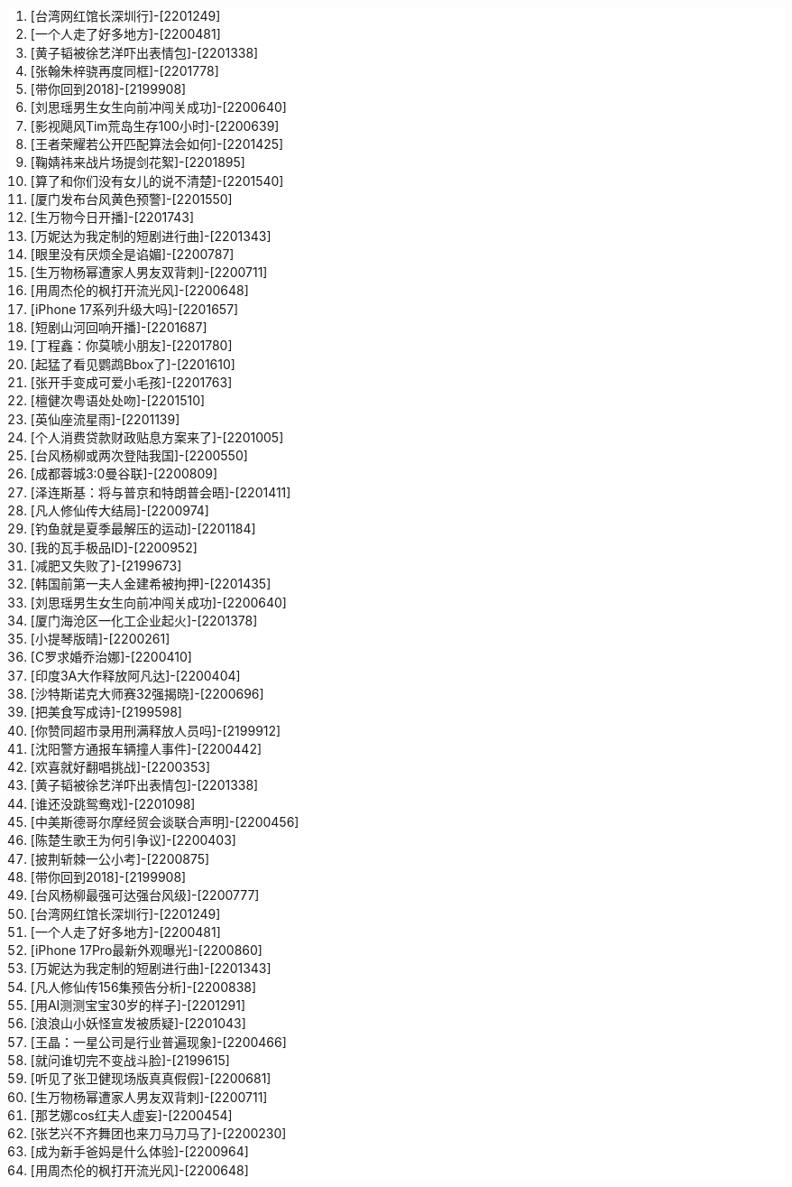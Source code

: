 1. [台湾网红馆长深圳行]-[2201249]
1. [一个人走了好多地方]-[2200481]
1. [黄子韬被徐艺洋吓出表情包]-[2201338]
1. [张翰朱梓骁再度同框]-[2201778]
1. [带你回到2018]-[2199908]
1. [刘思瑶男生女生向前冲闯关成功]-[2200640]
1. [影视飓风Tim荒岛生存100小时]-[2200639]
1. [王者荣耀若公开匹配算法会如何]-[2201425]
1. [鞠婧祎来战片场提剑花絮]-[2201895]
1. [算了和你们没有女儿的说不清楚]-[2201540]
1. [厦门发布台风黄色预警]-[2201550]
1. [生万物今日开播]-[2201743]
1. [万妮达为我定制的短剧进行曲]-[2201343]
1. [眼里没有厌烦全是谄媚]-[2200787]
1. [生万物杨幂遭家人男友双背刺]-[2200711]
1. [用周杰伦的枫打开流光风]-[2200648]
1. [iPhone 17系列升级大吗]-[2201657]
1. [短剧山河回响开播]-[2201687]
1. [丁程鑫：你莫唬小朋友]-[2201780]
1. [起猛了看见鹦鹉Bbox了]-[2201610]
1. [张开手变成可爱小毛孩]-[2201763]
1. [檀健次粤语处处吻]-[2201510]
1. [英仙座流星雨]-[2201139]
1. [个人消费贷款财政贴息方案来了]-[2201005]
1. [台风杨柳或两次登陆我国]-[2200550]
1. [成都蓉城3:0曼谷联]-[2200809]
1. [泽连斯基：将与普京和特朗普会晤]-[2201411]
1. [凡人修仙传大结局]-[2200974]
1. [钓鱼就是夏季最解压的运动]-[2201184]
1. [我的瓦手极品ID]-[2200952]
1. [减肥又失败了]-[2199673]
1. [韩国前第一夫人金建希被拘押]-[2201435]
1. [刘思瑶男生女生向前冲闯关成功]-[2200640]
1. [厦门海沧区一化工企业起火]-[2201378]
1. [小提琴版晴]-[2200261]
1. [C罗求婚乔治娜]-[2200410]
1. [印度3A大作释放阿凡达]-[2200404]
1. [沙特斯诺克大师赛32强揭晓]-[2200696]
1. [把美食写成诗]-[2199598]
1. [你赞同超市录用刑满释放人员吗]-[2199912]
1. [沈阳警方通报车辆撞人事件]-[2200442]
1. [欢喜就好翻唱挑战]-[2200353]
1. [黄子韬被徐艺洋吓出表情包]-[2201338]
1. [谁还没跳鸳鸯戏]-[2201098]
1. [中美斯德哥尔摩经贸会谈联合声明]-[2200456]
1. [陈楚生歌王为何引争议]-[2200403]
1. [披荆斩棘一公小考]-[2200875]
1. [带你回到2018]-[2199908]
1. [台风杨柳最强可达强台风级]-[2200777]
1. [台湾网红馆长深圳行]-[2201249]
1. [一个人走了好多地方]-[2200481]
1. [iPhone 17Pro最新外观曝光]-[2200860]
1. [万妮达为我定制的短剧进行曲]-[2201343]
1. [凡人修仙传156集预告分析]-[2200838]
1. [用AI测测宝宝30岁的样子]-[2201291]
1. [浪浪山小妖怪宣发被质疑]-[2201043]
1. [王晶：一星公司是行业普遍现象]-[2200466]
1. [就问谁切完不变战斗脸]-[2199615]
1. [听见了张卫健现场版真真假假]-[2200681]
1. [生万物杨幂遭家人男友双背刺]-[2200711]
1. [那艺娜cos红夫人虚妄]-[2200454]
1. [张艺兴不齐舞团也来刀马刀马了]-[2200230]
1. [成为新手爸妈是什么体验]-[2200964]
1. [用周杰伦的枫打开流光风]-[2200648]